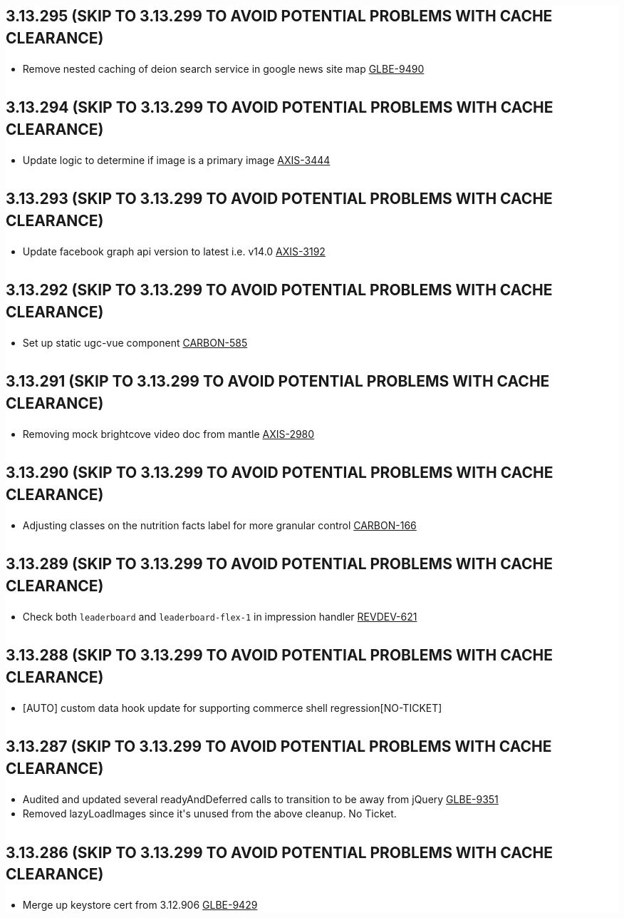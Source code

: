 ## 3.13.295 (SKIP TO 3.13.299 TO AVOID POTENTIAL PROBLEMS WITH CACHE CLEARANCE)
- Remove nested caching of deion search service in google news site map [GLBE-9490](https://dotdash.atlassian.net/browse/GLBE-9490)

## 3.13.294 (SKIP TO 3.13.299 TO AVOID POTENTIAL PROBLEMS WITH CACHE CLEARANCE)
- Update logic to determine if image is a primary image [AXIS-3444](https://dotdash.atlassian.net/browse/AXIS-3444)

## 3.13.293 (SKIP TO 3.13.299 TO AVOID POTENTIAL PROBLEMS WITH CACHE CLEARANCE)
- Update facebook graph api version to latest i.e. v14.0 [AXIS-3192](https://dotdash.atlassian.net/browse/AXIS-3192)

## 3.13.292 (SKIP TO 3.13.299 TO AVOID POTENTIAL PROBLEMS WITH CACHE CLEARANCE)
- Set up static ugc-vue component [CARBON-585](https://dotdash.atlassian.net/browse/CARBON-585)

## 3.13.291 (SKIP TO 3.13.299 TO AVOID POTENTIAL PROBLEMS WITH CACHE CLEARANCE)
- Removing mock brightcove video doc from mantle [AXIS-2980](https://dotdash.atlassian.net/browse/AXIS-2980)

## 3.13.290 (SKIP TO 3.13.299 TO AVOID POTENTIAL PROBLEMS WITH CACHE CLEARANCE)
- Adjusting classes on the nutrition facts label for more granular control [CARBON-166](https://dotdash.atlassian.net/browse/CARBON-166)

## 3.13.289 (SKIP TO 3.13.299 TO AVOID POTENTIAL PROBLEMS WITH CACHE CLEARANCE)
- Check both `leaderboard` and `leaderboard-flex-1` in impression handler [REVDEV-621](https://dotdash.atlassian.net/browse/REVDEV-621)

## 3.13.288 (SKIP TO 3.13.299 TO AVOID POTENTIAL PROBLEMS WITH CACHE CLEARANCE)
- [AUTO] custom data hook update for supporting commerce shell regression[NO-TICKET]

## 3.13.287 (SKIP TO 3.13.299 TO AVOID POTENTIAL PROBLEMS WITH CACHE CLEARANCE)
- Audited and updated several readyAndDeferred calls to transition to be away from jQuery [GLBE-9351](https://dotdash.atlassian.net/browse/GLBE-9351)
- Removed lazyLoadImages since it's unused from the above cleanup. No Ticket.

## 3.13.286 (SKIP TO 3.13.299 TO AVOID POTENTIAL PROBLEMS WITH CACHE CLEARANCE)
- Merge up keystore cert from 3.12.906 [GLBE-9429](https://dotdash.atlassian.net/browse/GLBE-9429)

